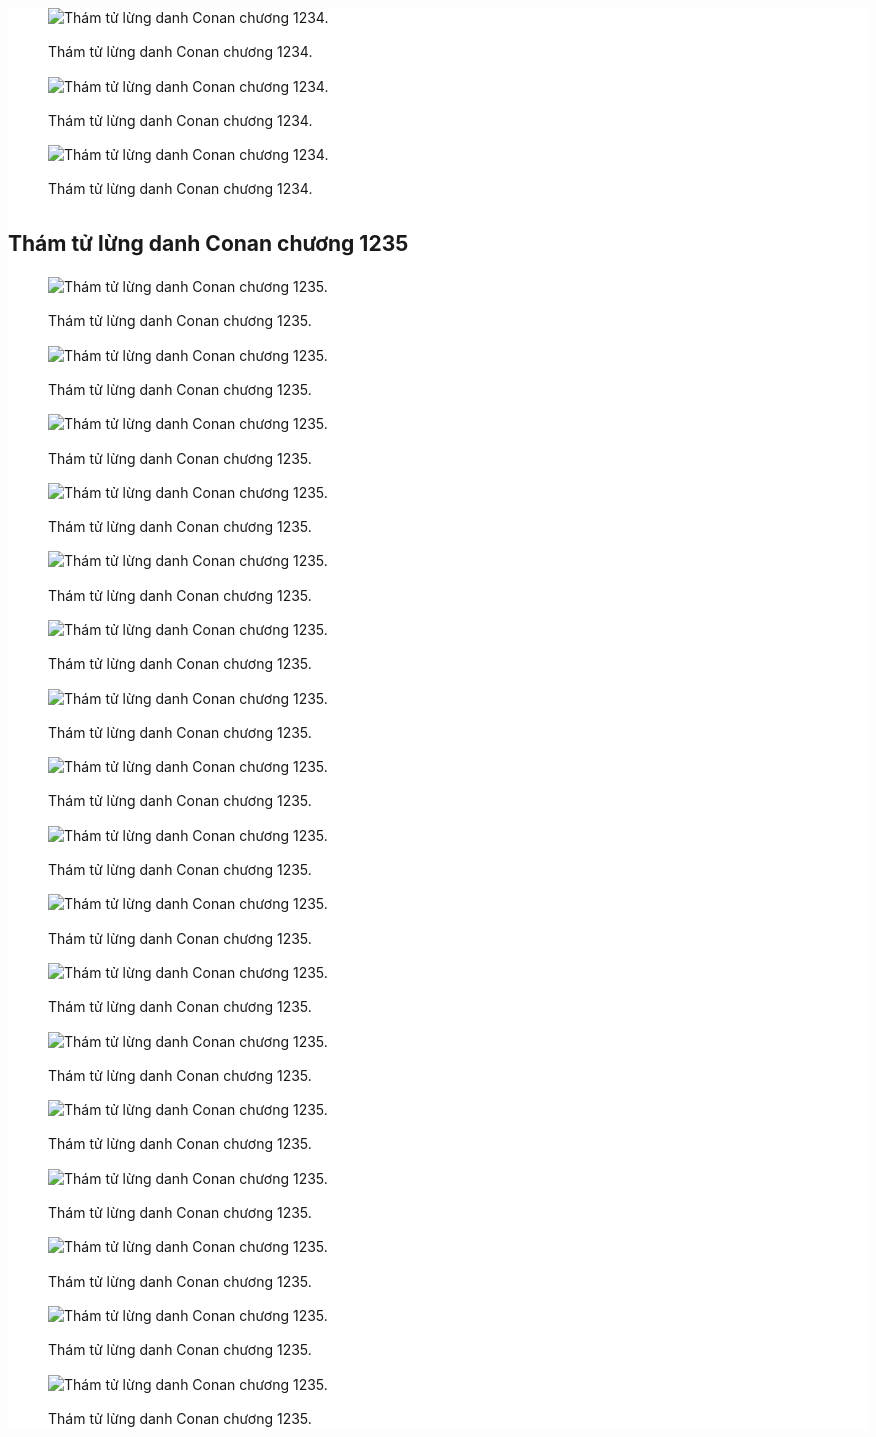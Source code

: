 <figure><img src="https://banmaixanh.vercel.app/manga/gosho-aoyama/tham-tu-lung-danh-conan/0234-16.jpg" alt="Thám tử lừng danh Conan chương 1234." title="Thám tử lừng danh Conan chương 1234." height=100% width=100%><figcaption><p>Thám tử lừng danh Conan chương 1234.</p></figcaption></figure>

<figure><img src="https://banmaixanh.vercel.app/manga/gosho-aoyama/tham-tu-lung-danh-conan/0234-17.jpg" alt="Thám tử lừng danh Conan chương 1234." title="Thám tử lừng danh Conan chương 1234." height=100% width=100%><figcaption><p>Thám tử lừng danh Conan chương 1234.</p></figcaption></figure>

<figure><img src="https://banmaixanh.vercel.app/manga/gosho-aoyama/tham-tu-lung-danh-conan/0234-18.jpg" alt="Thám tử lừng danh Conan chương 1234." title="Thám tử lừng danh Conan chương 1234." height=100% width=100%><figcaption><p>Thám tử lừng danh Conan chương 1234.</p></figcaption></figure>

## Thám tử lừng danh Conan chương 1235

<figure><img src="https://banmaixanh.vercel.app/manga/gosho-aoyama/tham-tu-lung-danh-conan/0235-01.jpg" alt="Thám tử lừng danh Conan chương 1235." title="Thám tử lừng danh Conan chương 1235." height=100% width=100%><figcaption><p>Thám tử lừng danh Conan chương 1235.</p></figcaption></figure>

<figure><img src="https://banmaixanh.vercel.app/manga/gosho-aoyama/tham-tu-lung-danh-conan/0235-02.jpg" alt="Thám tử lừng danh Conan chương 1235." title="Thám tử lừng danh Conan chương 1235." height=100% width=100%><figcaption><p>Thám tử lừng danh Conan chương 1235.</p></figcaption></figure>

<figure><img src="https://banmaixanh.vercel.app/manga/gosho-aoyama/tham-tu-lung-danh-conan/0235-03.jpg" alt="Thám tử lừng danh Conan chương 1235." title="Thám tử lừng danh Conan chương 1235." height=100% width=100%><figcaption><p>Thám tử lừng danh Conan chương 1235.</p></figcaption></figure>

<figure><img src="https://banmaixanh.vercel.app/manga/gosho-aoyama/tham-tu-lung-danh-conan/0235-04.jpg" alt="Thám tử lừng danh Conan chương 1235." title="Thám tử lừng danh Conan chương 1235." height=100% width=100%><figcaption><p>Thám tử lừng danh Conan chương 1235.</p></figcaption></figure>

<figure><img src="https://banmaixanh.vercel.app/manga/gosho-aoyama/tham-tu-lung-danh-conan/0235-05.jpg" alt="Thám tử lừng danh Conan chương 1235." title="Thám tử lừng danh Conan chương 1235." height=100% width=100%><figcaption><p>Thám tử lừng danh Conan chương 1235.</p></figcaption></figure>

<figure><img src="https://banmaixanh.vercel.app/manga/gosho-aoyama/tham-tu-lung-danh-conan/0235-06.jpg" alt="Thám tử lừng danh Conan chương 1235." title="Thám tử lừng danh Conan chương 1235." height=100% width=100%><figcaption><p>Thám tử lừng danh Conan chương 1235.</p></figcaption></figure>

<figure><img src="https://banmaixanh.vercel.app/manga/gosho-aoyama/tham-tu-lung-danh-conan/0235-07.jpg" alt="Thám tử lừng danh Conan chương 1235." title="Thám tử lừng danh Conan chương 1235." height=100% width=100%><figcaption><p>Thám tử lừng danh Conan chương 1235.</p></figcaption></figure>

<figure><img src="https://banmaixanh.vercel.app/manga/gosho-aoyama/tham-tu-lung-danh-conan/0235-08.jpg" alt="Thám tử lừng danh Conan chương 1235." title="Thám tử lừng danh Conan chương 1235." height=100% width=100%><figcaption><p>Thám tử lừng danh Conan chương 1235.</p></figcaption></figure>

<figure><img src="https://banmaixanh.vercel.app/manga/gosho-aoyama/tham-tu-lung-danh-conan/0235-09.jpg" alt="Thám tử lừng danh Conan chương 1235." title="Thám tử lừng danh Conan chương 1235." height=100% width=100%><figcaption><p>Thám tử lừng danh Conan chương 1235.</p></figcaption></figure>

<figure><img src="https://banmaixanh.vercel.app/manga/gosho-aoyama/tham-tu-lung-danh-conan/0235-10.jpg" alt="Thám tử lừng danh Conan chương 1235." title="Thám tử lừng danh Conan chương 1235." height=100% width=100%><figcaption><p>Thám tử lừng danh Conan chương 1235.</p></figcaption></figure>

<figure><img src="https://banmaixanh.vercel.app/manga/gosho-aoyama/tham-tu-lung-danh-conan/0235-11.jpg" alt="Thám tử lừng danh Conan chương 1235." title="Thám tử lừng danh Conan chương 1235." height=100% width=100%><figcaption><p>Thám tử lừng danh Conan chương 1235.</p></figcaption></figure>

<figure><img src="https://banmaixanh.vercel.app/manga/gosho-aoyama/tham-tu-lung-danh-conan/0235-12.jpg" alt="Thám tử lừng danh Conan chương 1235." title="Thám tử lừng danh Conan chương 1235." height=100% width=100%><figcaption><p>Thám tử lừng danh Conan chương 1235.</p></figcaption></figure>

<figure><img src="https://banmaixanh.vercel.app/manga/gosho-aoyama/tham-tu-lung-danh-conan/0235-13.jpg" alt="Thám tử lừng danh Conan chương 1235." title="Thám tử lừng danh Conan chương 1235." height=100% width=100%><figcaption><p>Thám tử lừng danh Conan chương 1235.</p></figcaption></figure>

<figure><img src="https://banmaixanh.vercel.app/manga/gosho-aoyama/tham-tu-lung-danh-conan/0235-14.jpg" alt="Thám tử lừng danh Conan chương 1235." title="Thám tử lừng danh Conan chương 1235." height=100% width=100%><figcaption><p>Thám tử lừng danh Conan chương 1235.</p></figcaption></figure>

<figure><img src="https://banmaixanh.vercel.app/manga/gosho-aoyama/tham-tu-lung-danh-conan/0235-15.jpg" alt="Thám tử lừng danh Conan chương 1235." title="Thám tử lừng danh Conan chương 1235." height=100% width=100%><figcaption><p>Thám tử lừng danh Conan chương 1235.</p></figcaption></figure>

<figure><img src="https://banmaixanh.vercel.app/manga/gosho-aoyama/tham-tu-lung-danh-conan/0235-16.jpg" alt="Thám tử lừng danh Conan chương 1235." title="Thám tử lừng danh Conan chương 1235." height=100% width=100%><figcaption><p>Thám tử lừng danh Conan chương 1235.</p></figcaption></figure>

<figure><img src="https://banmaixanh.vercel.app/manga/gosho-aoyama/tham-tu-lung-danh-conan/0235-17.jpg" alt="Thám tử lừng danh Conan chương 1235." title="Thám tử lừng danh Conan chương 1235." height=100% width=100%><figcaption><p>Thám tử lừng danh Conan chương 1235.</p></figcaption></figure>
